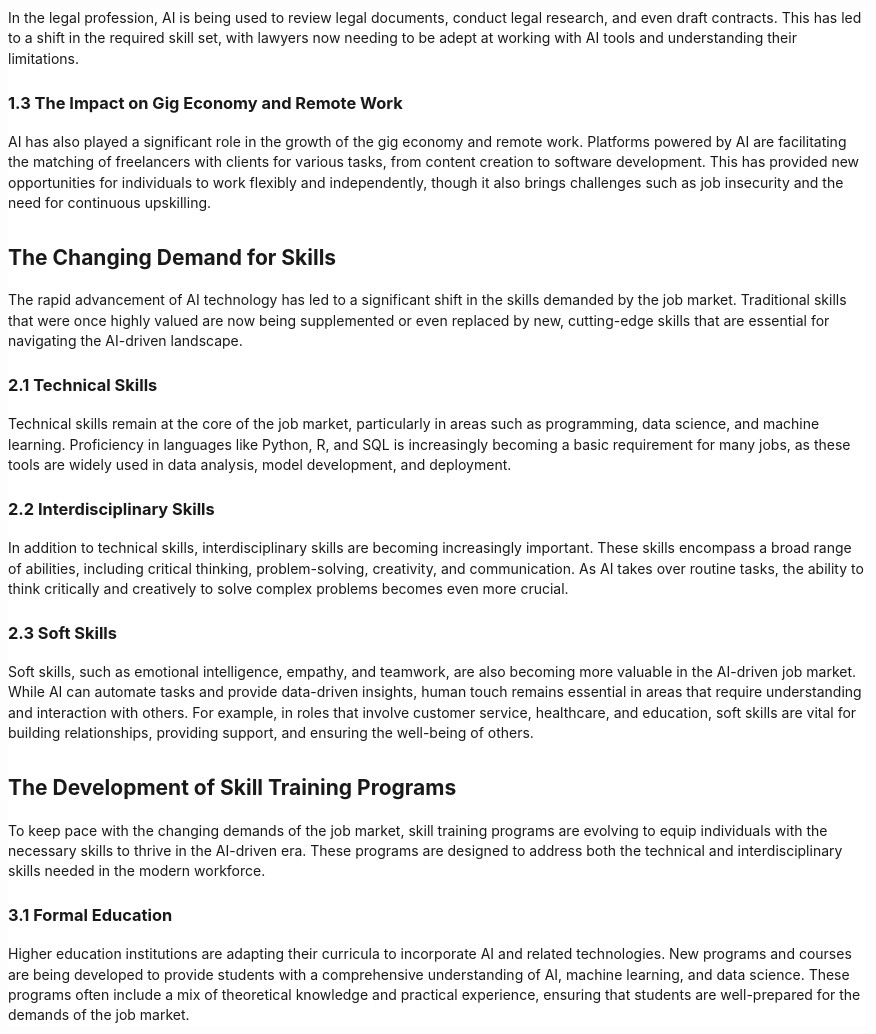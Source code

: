 In the legal profession, AI is being used to review legal documents, conduct legal research, and even draft contracts. This has led to a shift in the required skill set, with lawyers now needing to be adept at working with AI tools and understanding their limitations.

### 1.3 The Impact on Gig Economy and Remote Work

AI has also played a significant role in the growth of the gig economy and remote work. Platforms powered by AI are facilitating the matching of freelancers with clients for various tasks, from content creation to software development. This has provided new opportunities for individuals to work flexibly and independently, though it also brings challenges such as job insecurity and the need for continuous upskilling.

## The Changing Demand for Skills

The rapid advancement of AI technology has led to a significant shift in the skills demanded by the job market. Traditional skills that were once highly valued are now being supplemented or even replaced by new, cutting-edge skills that are essential for navigating the AI-driven landscape.

### 2.1 Technical Skills

Technical skills remain at the core of the job market, particularly in areas such as programming, data science, and machine learning. Proficiency in languages like Python, R, and SQL is increasingly becoming a basic requirement for many jobs, as these tools are widely used in data analysis, model development, and deployment.

### 2.2 Interdisciplinary Skills

In addition to technical skills, interdisciplinary skills are becoming increasingly important. These skills encompass a broad range of abilities, including critical thinking, problem-solving, creativity, and communication. As AI takes over routine tasks, the ability to think critically and creatively to solve complex problems becomes even more crucial.

### 2.3 Soft Skills

Soft skills, such as emotional intelligence, empathy, and teamwork, are also becoming more valuable in the AI-driven job market. While AI can automate tasks and provide data-driven insights, human touch remains essential in areas that require understanding and interaction with others. For example, in roles that involve customer service, healthcare, and education, soft skills are vital for building relationships, providing support, and ensuring the well-being of others.

## The Development of Skill Training Programs

To keep pace with the changing demands of the job market, skill training programs are evolving to equip individuals with the necessary skills to thrive in the AI-driven era. These programs are designed to address both the technical and interdisciplinary skills needed in the modern workforce.

### 3.1 Formal Education

Higher education institutions are adapting their curricula to incorporate AI and related technologies. New programs and courses are being developed to provide students with a comprehensive understanding of AI, machine learning, and data science. These programs often include a mix of theoretical knowledge and practical experience, ensuring that students are well-prepared for the demands of the job market.
